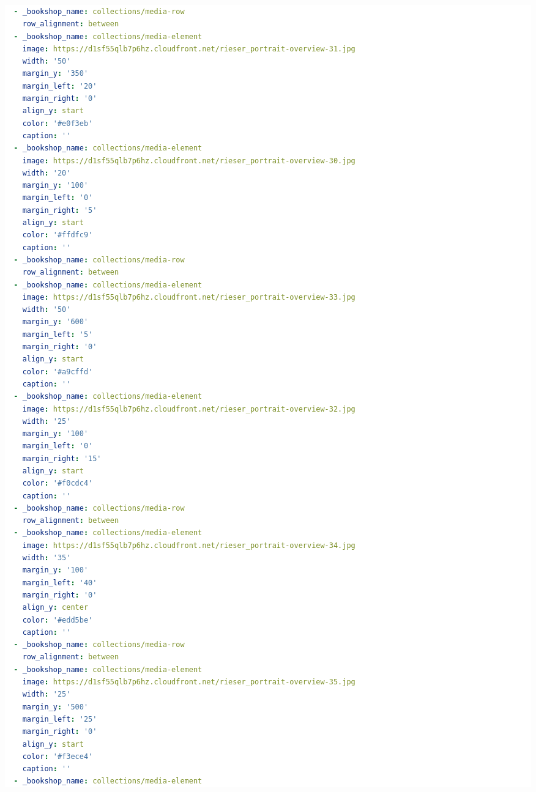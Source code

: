 ```yaml
  - _bookshop_name: collections/media-row
    row_alignment: between
  - _bookshop_name: collections/media-element
    image: https://d1sf55qlb7p6hz.cloudfront.net/rieser_portrait-overview-31.jpg
    width: '50'
    margin_y: '350'
    margin_left: '20'
    margin_right: '0'
    align_y: start
    color: '#e0f3eb'
    caption: ''
  - _bookshop_name: collections/media-element
    image: https://d1sf55qlb7p6hz.cloudfront.net/rieser_portrait-overview-30.jpg
    width: '20'
    margin_y: '100'
    margin_left: '0'
    margin_right: '5'
    align_y: start
    color: '#ffdfc9'
    caption: ''
  - _bookshop_name: collections/media-row
    row_alignment: between
  - _bookshop_name: collections/media-element
    image: https://d1sf55qlb7p6hz.cloudfront.net/rieser_portrait-overview-33.jpg
    width: '50'
    margin_y: '600'
    margin_left: '5'
    margin_right: '0'
    align_y: start
    color: '#a9cffd'
    caption: ''
  - _bookshop_name: collections/media-element
    image: https://d1sf55qlb7p6hz.cloudfront.net/rieser_portrait-overview-32.jpg
    width: '25'
    margin_y: '100'
    margin_left: '0'
    margin_right: '15'
    align_y: start
    color: '#f0cdc4'
    caption: ''
  - _bookshop_name: collections/media-row
    row_alignment: between
  - _bookshop_name: collections/media-element
    image: https://d1sf55qlb7p6hz.cloudfront.net/rieser_portrait-overview-34.jpg
    width: '35'
    margin_y: '100'
    margin_left: '40'
    margin_right: '0'
    align_y: center
    color: '#edd5be'
    caption: ''
  - _bookshop_name: collections/media-row
    row_alignment: between
  - _bookshop_name: collections/media-element
    image: https://d1sf55qlb7p6hz.cloudfront.net/rieser_portrait-overview-35.jpg
    width: '25'
    margin_y: '500'
    margin_left: '25'
    margin_right: '0'
    align_y: start
    color: '#f3ece4'
    caption: ''
  - _bookshop_name: collections/media-element
```